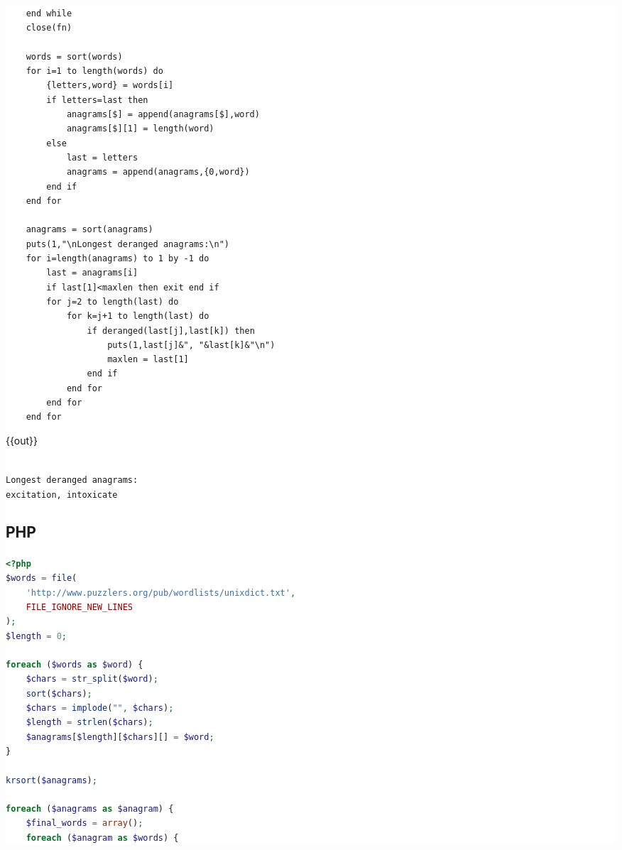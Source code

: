 ```Phix
    end while
    close(fn)

    words = sort(words)
    for i=1 to length(words) do
        {letters,word} = words[i]
        if letters=last then
            anagrams[$] = append(anagrams[$],word)
            anagrams[$][1] = length(word)
        else
            last = letters
            anagrams = append(anagrams,{0,word})
        end if
    end for
     
    anagrams = sort(anagrams)
    puts(1,"\nLongest deranged anagrams:\n")
    for i=length(anagrams) to 1 by -1 do
        last = anagrams[i]
        if last[1]<maxlen then exit end if
        for j=2 to length(last) do
            for k=j+1 to length(last) do
                if deranged(last[j],last[k]) then
                    puts(1,last[j]&", "&last[k]&"\n")
                    maxlen = last[1]
                end if
            end for
        end for
    end for
```

{{out}}

```txt

Longest deranged anagrams:
excitation, intoxicate

```



## PHP


```PHP
<?php
$words = file(
    'http://www.puzzlers.org/pub/wordlists/unixdict.txt',
    FILE_IGNORE_NEW_LINES
);
$length = 0;

foreach ($words as $word) {
    $chars = str_split($word);
    sort($chars);
    $chars = implode("", $chars);
    $length = strlen($chars);
    $anagrams[$length][$chars][] = $word;
}

krsort($anagrams);

foreach ($anagrams as $anagram) {
    $final_words = array();
    foreach ($anagram as $words) {
```